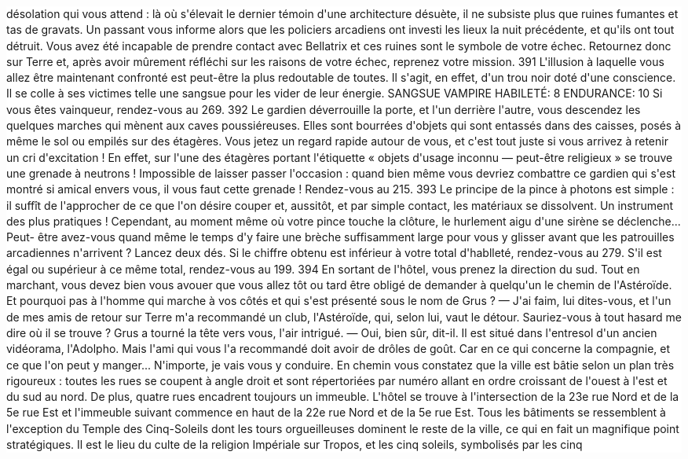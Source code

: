 désolation qui vous attend : là où s'élevait le dernier témoin
d'une architecture désuète, il ne subsiste plus que ruines
fumantes et tas de gravats. Un passant vous informe alors que les
policiers arcadiens ont investi les lieux la nuit précédente, et
qu'ils ont tout détruit. Vous avez été incapable de prendre
contact avec Bellatrix et ces ruines sont le symbole de votre
échec. Retournez donc sur Terre et, après avoir mûrement
réfléchi sur les raisons de votre échec, reprenez votre mission.
391
L'illusion à laquelle vous allez être maintenant confronté est
peut-être la plus redoutable de toutes. Il s'agit, en effet, d'un trou
noir doté d'une conscience. Il se colle à ses victimes telle une
sangsue pour les vider de leur énergie.
SANGSUE VAMPIRE HABILETÉ: 8 ENDURANCE: 10
Si vous êtes vainqueur, rendez-vous au 269.
392
Le gardien déverrouille la porte, et l'un derrière l'autre, vous
descendez les quelques marches qui mènent aux caves
poussiéreuses. Elles sont bourrées d'objets qui sont entassés
dans des caisses, posés à même le sol ou empilés sur des
étagères. Vous jetez un regard rapide autour de vous, et c'est tout
juste si vous arrivez à retenir un cri d'excitation ! En effet, sur
l'une des étagères portant l'étiquette « objets d'usage
inconnu — peut-être religieux » se trouve une grenade à
neutrons ! Impossible de laisser passer l'occasion : quand bien
même vous devriez combattre ce gardien qui s'est montré si
amical envers vous, il vous faut cette grenade ! Rendez-vous au
215.
393
Le principe de la pince à photons est simple : il suffît de
l'approcher de ce que l'on désire couper et, aussitôt, et par simple
contact, les matériaux se dissolvent. Un instrument des plus
pratiques ! Cependant, au moment même où votre pince touche
la clôture, le hurlement aigu d'une sirène se déclenche... Peut-
être avez-vous quand même le temps d'y faire une brèche
suffisamment large pour vous y glisser avant que les patrouilles
arcadiennes n'arrivent ? Lancez deux dés. Si le chiffre obtenu est
inférieur à votre total d'hablleté, rendez-vous au 279. S'il est
égal ou supérieur à ce même total, rendez-vous au 199.
394
En sortant de l'hôtel, vous prenez la direction du sud. Tout en
marchant, vous devez bien vous avouer que vous allez tôt ou tard
être obligé de demander à quelqu'un le chemin de l'Astéroïde. Et
pourquoi pas à l'homme qui marche à vos côtés et qui s'est
présenté sous le nom de Grus ?
— J'ai faim, lui dites-vous, et l'un de mes amis de retour sur
Terre m'a recommandé un club, l'Astéroïde, qui, selon lui, vaut le
détour. Sauriez-vous à tout hasard me dire où il se trouve ?
Grus a tourné la tête vers vous, l'air intrigué.
— Oui, bien sûr, dit-il. Il est situé dans l'entresol d'un ancien
vidéorama, l'Adolpho. Mais l'ami qui vous l'a recommandé doit
avoir de drôles de goût. Car en ce qui concerne la compagnie, et
ce que l'on peut y manger... N'importe, je vais vous y conduire.
En chemin vous constatez que la ville est bâtie selon un plan très
rigoureux : toutes les rues se coupent à angle droit et sont
répertoriées par numéro allant en ordre croissant de l'ouest à
l'est et du sud au nord. De plus, quatre rues encadrent toujours
un immeuble. L'hôtel se trouve à l'intersection de la 23e rue Nord
et de la 5e rue Est et l'immeuble suivant commence en haut de la
22e rue Nord et de la 5e rue Est. Tous les bâtiments se
ressemblent à l'exception du Temple des Cinq-Soleils dont les
tours orgueilleuses dominent le reste de la ville, ce qui en fait un
magnifique point stratégiques. Il est le lieu du culte de la religion
Impériale sur Tropos, et les cinq soleils, symbolisés par les cinq